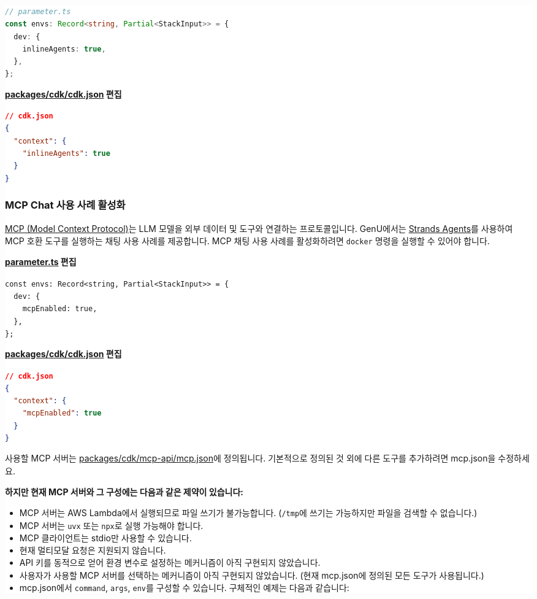 ```typescript
// parameter.ts
const envs: Record<string, Partial<StackInput>> = {
  dev: {
    inlineAgents: true,
  },
};
```

**[packages/cdk/cdk.json](/packages/cdk/cdk.json) 편집**

```json
// cdk.json
{
  "context": {
    "inlineAgents": true
  }
}
```

### MCP Chat 사용 사례 활성화

[MCP (Model Context Protocol)](https://modelcontextprotocol.io/introduction)는 LLM 모델을 외부 데이터 및 도구와 연결하는 프로토콜입니다.
GenU에서는 [Strands Agents](https://strandsagents.com/latest/)를 사용하여 MCP 호환 도구를 실행하는 채팅 사용 사례를 제공합니다.
MCP 채팅 사용 사례를 활성화하려면 `docker` 명령을 실행할 수 있어야 합니다.

**[parameter.ts](/packages/cdk/parameter.ts) 편집**

```
const envs: Record<string, Partial<StackInput>> = {
  dev: {
    mcpEnabled: true,
  },
};
```

**[packages/cdk/cdk.json](/packages/cdk/cdk.json) 편집**

```json
// cdk.json
{
  "context": {
    "mcpEnabled": true
  }
}
```

사용할 MCP 서버는 [packages/cdk/mcp-api/mcp.json](/packages/cdk/mcp-api/mcp.json)에 정의됩니다.
기본적으로 정의된 것 외에 다른 도구를 추가하려면 mcp.json을 수정하세요.

**하지만 현재 MCP 서버와 그 구성에는 다음과 같은 제약이 있습니다:**

- MCP 서버는 AWS Lambda에서 실행되므로 파일 쓰기가 불가능합니다. (`/tmp`에 쓰기는 가능하지만 파일을 검색할 수 없습니다.)
- MCP 서버는 `uvx` 또는 `npx`로 실행 가능해야 합니다.
- MCP 클라이언트는 stdio만 사용할 수 있습니다.
- 현재 멀티모달 요청은 지원되지 않습니다.
- API 키를 동적으로 얻어 환경 변수로 설정하는 메커니즘이 아직 구현되지 않았습니다.
- 사용자가 사용할 MCP 서버를 선택하는 메커니즘이 아직 구현되지 않았습니다. (현재 mcp.json에 정의된 모든 도구가 사용됩니다.)
- mcp.json에서 `command`, `args`, `env`를 구성할 수 있습니다. 구체적인 예제는 다음과 같습니다:
